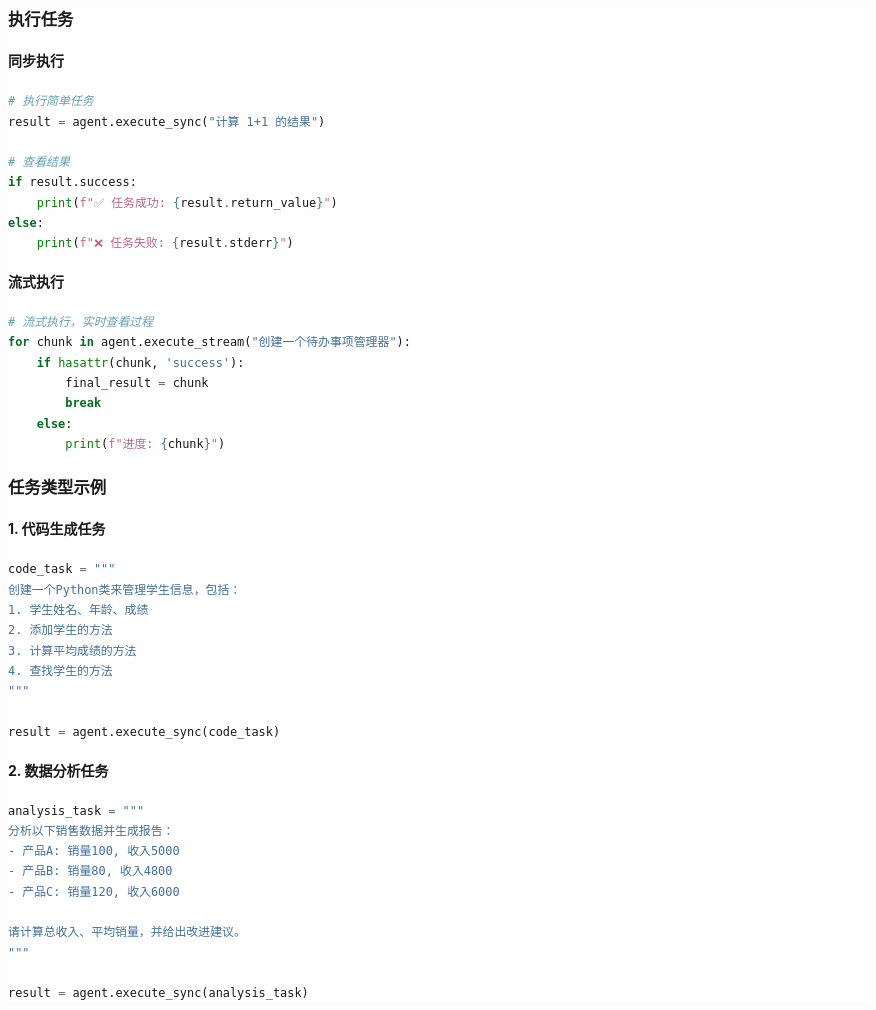 ### 执行任务

#### 同步执行
```python
# 执行简单任务
result = agent.execute_sync("计算 1+1 的结果")

# 查看结果
if result.success:
    print(f"✅ 任务成功: {result.return_value}")
else:
    print(f"❌ 任务失败: {result.stderr}")
```

#### 流式执行
```python
# 流式执行，实时查看过程
for chunk in agent.execute_stream("创建一个待办事项管理器"):
    if hasattr(chunk, 'success'):
        final_result = chunk
        break
    else:
        print(f"进度: {chunk}")
```

### 任务类型示例

#### 1. 代码生成任务
```python
code_task = """
创建一个Python类来管理学生信息，包括：
1. 学生姓名、年龄、成绩
2. 添加学生的方法
3. 计算平均成绩的方法
4. 查找学生的方法
"""

result = agent.execute_sync(code_task)
```

#### 2. 数据分析任务
```python
analysis_task = """
分析以下销售数据并生成报告：
- 产品A: 销量100, 收入5000
- 产品B: 销量80, 收入4800
- 产品C: 销量120, 收入6000

请计算总收入、平均销量，并给出改进建议。
"""

result = agent.execute_sync(analysis_task)
```
